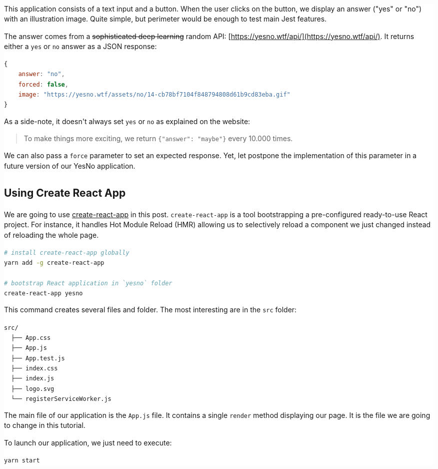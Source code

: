 
This application consists of a text input and a button. When the user clicks on the button, we display an answer ("yes" or "no") with an illustration image. Quite simple, but perimeter would be enough to test main Jest features.

The answer comes from a ~~sophisticated deep learning~~ random API: [https://yesno.wtf/api/](https://yesno.wtf/api/). It returns either a `yes` or `no` answer as a JSON response:

``` js
{
    answer: "no",
    forced: false,
    image: "https://yesno.wtf/assets/no/14-cb78bf7104f848794808d61b9cd83eba.gif"
}
```

As a side-note, it doesn't always set `yes` or `no` as explained on the website:

> To make things more exciting, we return `{"answer": "maybe"}` every 10.000 times.

We can also pass a `force` parameter to set an expected response. Yet, let postpone the implementation of this parameter in a future version of our YesNo application.

## Using Create React App

We are going to use [create-react-app](https://github.com/facebookincubator/create-react-app) in this post. `create-react-app` is a tool bootstrapping a pre-configured ready-to-use React project. For instance, it handles Hot Module Reload (HMR) allowing us to selectively reload a component we just changed instead of reloading the whole page.

``` sh
# install create-react-app globally
yarn add -g create-react-app

# bootstrap React application in `yesno` folder
create-react-app yesno
```

This command creates several files and folder. The most interesting are in the `src` folder:

``` sh
src/
  ├── App.css
  ├── App.js
  ├── App.test.js
  ├── index.css
  ├── index.js
  ├── logo.svg
  └── registerServiceWorker.js
```

The main file of our application is the `App.js` file. It contains a single `render` method displaying our page. It is the file we are going to change in this tutorial.

To launch our application, we just need to execute:

``` sh
yarn start
```
